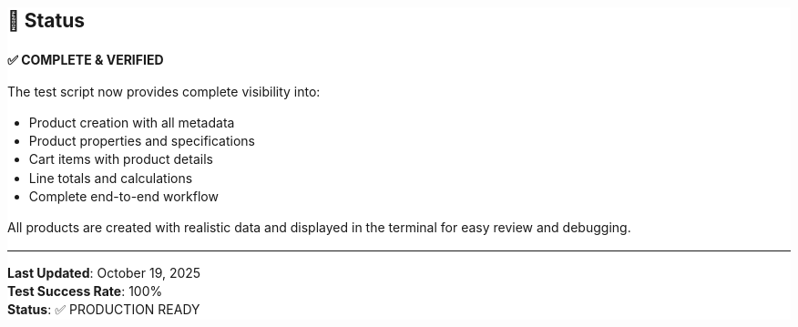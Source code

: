 
## 🎉 Status

**✅ COMPLETE & VERIFIED**

The test script now provides complete visibility into:
- Product creation with all metadata
- Product properties and specifications
- Cart items with product details
- Line totals and calculations
- Complete end-to-end workflow

All products are created with realistic data and displayed in the terminal for easy review and debugging.

---

**Last Updated**: October 19, 2025  
**Test Success Rate**: 100%  
**Status**: ✅ PRODUCTION READY

